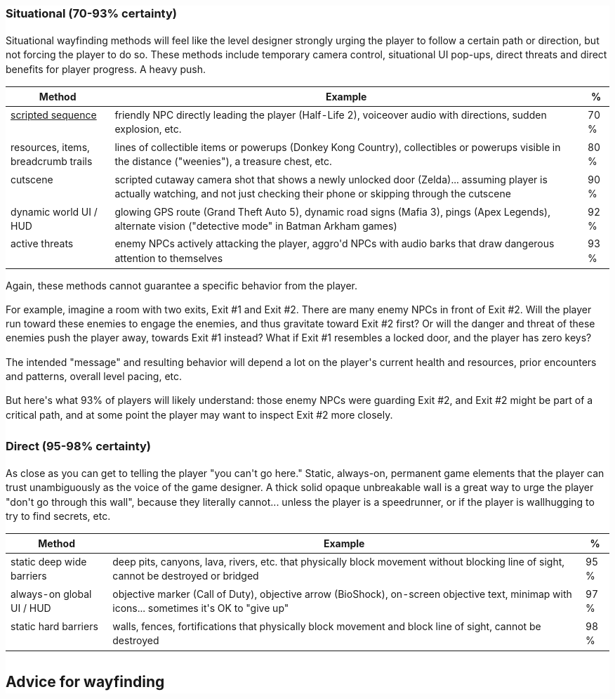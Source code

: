 ### Situational (70-93% certainty)

Situational wayfinding methods will feel like the level designer strongly urging the player to follow a certain path or direction, but not forcing the player to do so. These methods include temporary camera control, situational UI pop-ups, direct threats and direct benefits for player progress. A heavy push.

Method | Example | %
-- | -- | --
[scripted sequence](../../scripting/) | friendly NPC directly leading the player (Half-Life 2), voiceover audio with directions, sudden explosion, etc. | 70%
resources, items, breadcrumb trails | lines of collectible items or powerups (Donkey Kong Country), collectibles or powerups visible in the distance ("weenies"), a treasure chest, etc. | 80%
cutscene | scripted cutaway camera shot that shows a newly unlocked door (Zelda)... assuming player is actually watching, and not just checking their phone or skipping through the cutscene | 90%
dynamic world UI / HUD | glowing GPS route (Grand Theft Auto 5), dynamic road signs (Mafia 3), pings (Apex Legends), alternate vision ("detective mode" in Batman Arkham games) | 92%
active threats | enemy NPCs actively attacking the player, aggro'd NPCs with audio barks that draw dangerous attention to themselves | 93%

Again, these methods cannot guarantee a specific behavior from the player.

For example, imagine a room with two exits, Exit #1 and Exit #2. There are many enemy NPCs in front of Exit #2. Will the player run toward these enemies to engage the enemies, and thus gravitate toward Exit #2 first? Or will the danger and threat of these enemies push the player away, towards Exit #1 instead? What if Exit #1 resembles a locked door, and the player has zero keys?

The intended "message" and resulting behavior will depend a lot on the player's current health and resources, prior encounters and patterns, overall level pacing, etc.

But here's what 93% of players will likely understand: those enemy NPCs were guarding Exit #2, and Exit #2 might be part of a critical path, and at some point the player may want to inspect Exit #2 more closely.

### Direct (95-98% certainty)

As close as you can get to telling the player "you can't go here." Static, always-on, permanent game elements that the player can trust unambiguously as the voice of the game designer. A thick solid opaque unbreakable wall is a great way to urge the player "don't go through this wall", because they literally cannot... unless the player is a speedrunner, or if the player is wallhugging to try to find secrets, etc.

Method | Example | %
-- | -- | --
static deep wide barriers | deep pits, canyons, lava, rivers, etc. that physically block movement without blocking line of sight, cannot be destroyed or bridged | 95%
always-on global UI / HUD | objective marker (Call of Duty), objective arrow (BioShock), on-screen objective text, minimap with icons... sometimes it's OK to "give up" | 97%
static hard barriers | walls, fences, fortifications that physically block movement and block line of sight, cannot be destroyed | 98%

## Advice for wayfinding
